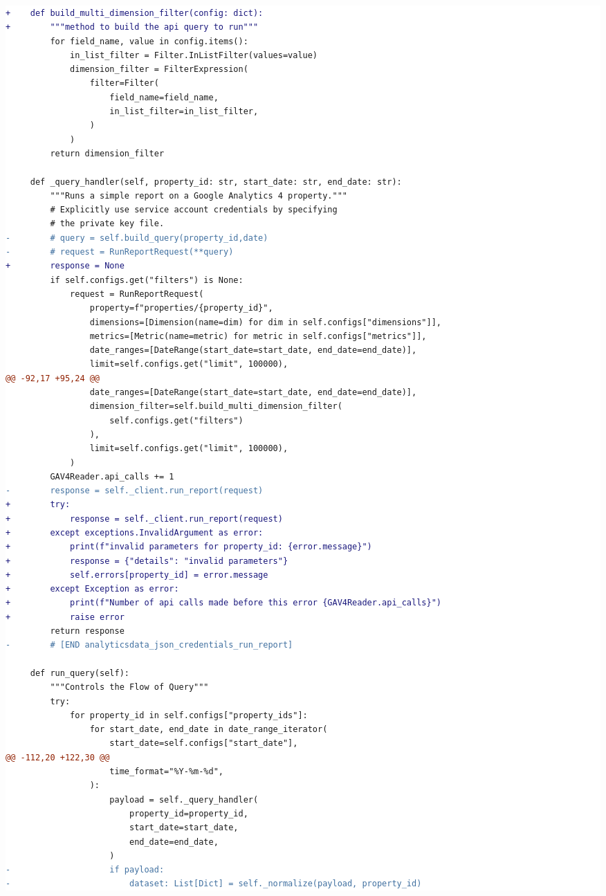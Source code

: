 ```diff
+    def build_multi_dimension_filter(config: dict):
+        """method to build the api query to run"""
         for field_name, value in config.items():
             in_list_filter = Filter.InListFilter(values=value)
             dimension_filter = FilterExpression(
                 filter=Filter(
                     field_name=field_name,
                     in_list_filter=in_list_filter,
                 )
             )
         return dimension_filter
 
     def _query_handler(self, property_id: str, start_date: str, end_date: str):
         """Runs a simple report on a Google Analytics 4 property."""
         # Explicitly use service account credentials by specifying
         # the private key file.
-        # query = self.build_query(property_id,date)
-        # request = RunReportRequest(**query)
+        response = None
         if self.configs.get("filters") is None:
             request = RunReportRequest(
                 property=f"properties/{property_id}",
                 dimensions=[Dimension(name=dim) for dim in self.configs["dimensions"]],
                 metrics=[Metric(name=metric) for metric in self.configs["metrics"]],
                 date_ranges=[DateRange(start_date=start_date, end_date=end_date)],
                 limit=self.configs.get("limit", 100000),
@@ -92,17 +95,24 @@
                 date_ranges=[DateRange(start_date=start_date, end_date=end_date)],
                 dimension_filter=self.build_multi_dimension_filter(
                     self.configs.get("filters")
                 ),
                 limit=self.configs.get("limit", 100000),
             )
         GAV4Reader.api_calls += 1
-        response = self._client.run_report(request)
+        try:
+            response = self._client.run_report(request)
+        except exceptions.InvalidArgument as error:
+            print(f"invalid parameters for property_id: {error.message}")
+            response = {"details": "invalid parameters"}
+            self.errors[property_id] = error.message
+        except Exception as error:
+            print(f"Number of api calls made before this error {GAV4Reader.api_calls}")
+            raise error
         return response
-        # [END analyticsdata_json_credentials_run_report]
 
     def run_query(self):
         """Controls the Flow of Query"""
         try:
             for property_id in self.configs["property_ids"]:
                 for start_date, end_date in date_range_iterator(
                     start_date=self.configs["start_date"],
@@ -112,20 +122,30 @@
                     time_format="%Y-%m-%d",
                 ):
                     payload = self._query_handler(
                         property_id=property_id,
                         start_date=start_date,
                         end_date=end_date,
                     )
-                    if payload:
-                        dataset: List[Dict] = self._normalize(payload, property_id)
```